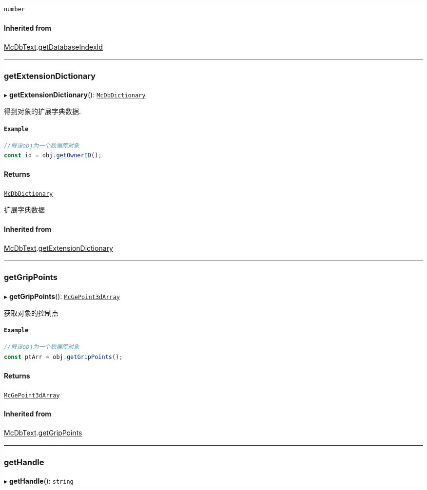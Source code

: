 `number`

#### Inherited from

[McDbText](2d.McDbText.md).[getDatabaseIndexId](2d.McDbText.md#getdatabaseindexid)

___

### getExtensionDictionary

▸ **getExtensionDictionary**(): [`McDbDictionary`](2d.McDbDictionary.md)

得到对象的扩展字典数据.

**`Example`**

```ts
//假设obj为一个数据库对象
const id = obj.getOwnerID();
```

#### Returns

[`McDbDictionary`](2d.McDbDictionary.md)

扩展字典数据

#### Inherited from

[McDbText](2d.McDbText.md).[getExtensionDictionary](2d.McDbText.md#getextensiondictionary)

___

### getGripPoints

▸ **getGripPoints**(): [`McGePoint3dArray`](2d.McGePoint3dArray.md)

获取对象的控制点

**`Example`**

```ts
//假设obj为一个数据库对象
const ptArr = obj.getGripPoints();
```

#### Returns

[`McGePoint3dArray`](2d.McGePoint3dArray.md)

#### Inherited from

[McDbText](2d.McDbText.md).[getGripPoints](2d.McDbText.md#getgrippoints)

___

### getHandle

▸ **getHandle**(): `string`
